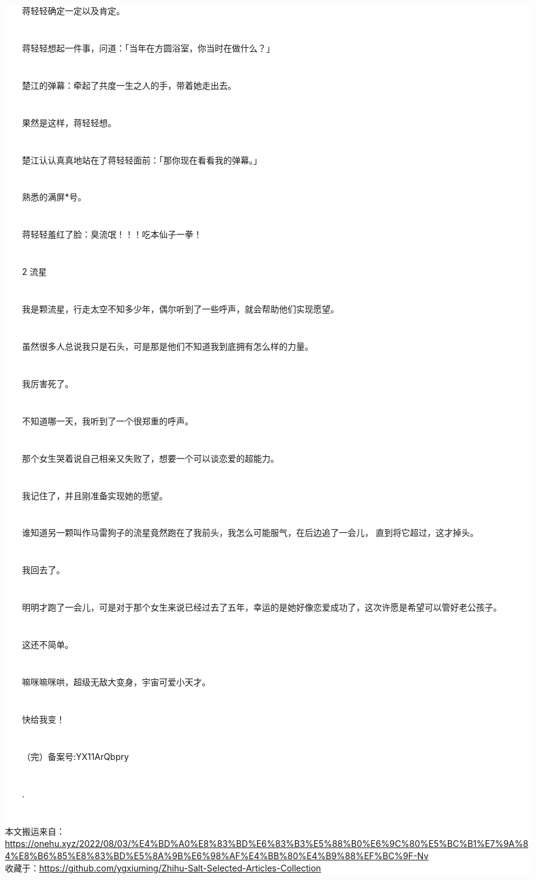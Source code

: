 &emsp;&emsp;蒋轻轻确定一定以及肯定。  
<br>   
&emsp;&emsp;蒋轻轻想起一件事，问道：「当年在方圆浴室，你当时在做什么？」  
<br>   
&emsp;&emsp;楚江的弹幕：牵起了共度一生之人的手，带着她走出去。  
<br>   
&emsp;&emsp;果然是这样，蒋轻轻想。  
<br>   
&emsp;&emsp;楚江认认真真地站在了蒋轻轻面前：「那你现在看看我的弹幕。」  
<br>   
&emsp;&emsp;熟悉的满屏*号。  
<br>   
&emsp;&emsp;蒋轻轻羞红了脸：臭流氓！！！吃本仙子一拳！  
<br>   
&emsp;&emsp;2 流星  
<br>   
&emsp;&emsp;我是颗流星，行走太空不知多少年，偶尔听到了一些呼声，就会帮助他们实现愿望。  
<br>   
&emsp;&emsp;虽然很多人总说我只是石头，可是那是他们不知道我到底拥有怎么样的力量。  
<br>   
&emsp;&emsp;我厉害死了。  
<br>   
&emsp;&emsp;不知道哪一天，我听到了一个很郑重的呼声。  
<br>   
&emsp;&emsp;那个女生哭着说自己相亲又失败了，想要一个可以谈恋爱的超能力。  
<br>   
&emsp;&emsp;我记住了，并且刚准备实现她的愿望。  
<br>   
&emsp;&emsp;谁知道另一颗叫作马雷狗子的流星竟然跑在了我前头，我怎么可能服气，在后边追了一会儿， 直到将它超过，这才掉头。  
<br>   
&emsp;&emsp;我回去了。  
<br>   
&emsp;&emsp;明明才跑了一会儿，可是对于那个女生来说已经过去了五年，幸运的是她好像恋爱成功了，这次许愿是希望可以管好老公孩子。  
<br>   
&emsp;&emsp;这还不简单。  
<br>   
&emsp;&emsp;嘛咪嘛咪哄，超级无敌大变身，宇宙可爱小天才。  
<br>   
&emsp;&emsp;快给我变！  
<br>   
&emsp;&emsp;（完）备案号:YX11ArQbpry  
<br>   
&emsp;&emsp;.  
<br>   
本文搬运来自：https://onehu.xyz/2022/08/03/%E4%BD%A0%E8%83%BD%E6%83%B3%E5%88%B0%E6%9C%80%E5%BC%B1%E7%9A%84%E8%B6%85%E8%83%BD%E5%8A%9B%E6%98%AF%E4%BB%80%E4%B9%88%EF%BC%9F-Nv  
收藏于：https://github.com/ygxiuming/Zhihu-Salt-Selected-Articles-Collection